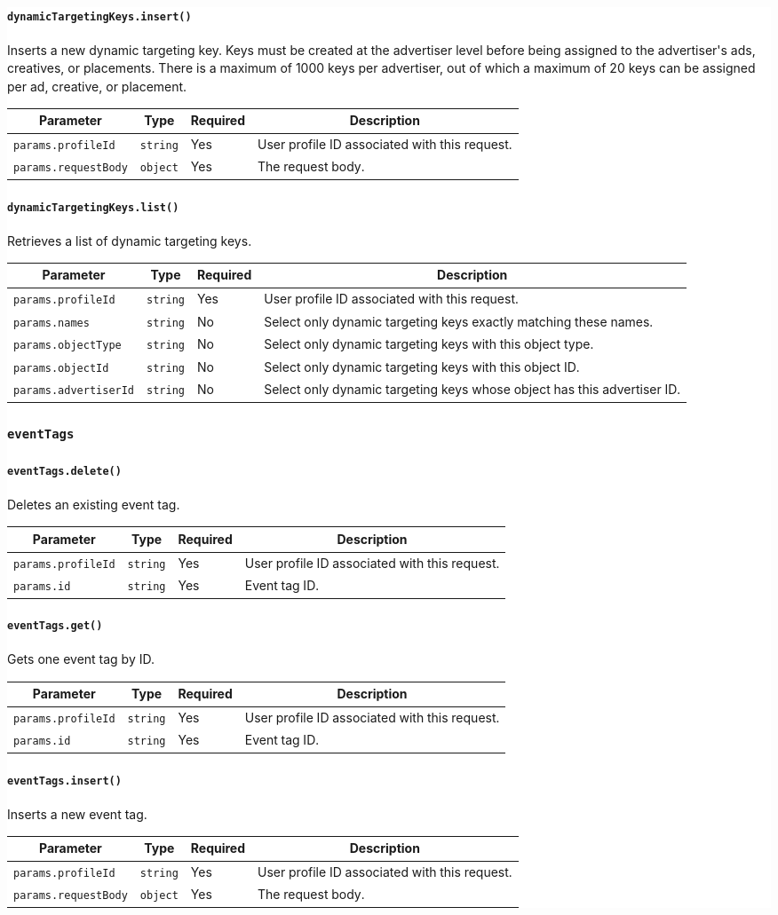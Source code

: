 #### `dynamicTargetingKeys.insert()`

Inserts a new dynamic targeting key. Keys must be created at the advertiser level before being assigned to the advertiser's ads, creatives, or placements. There is a maximum of 1000 keys per advertiser, out of which a maximum of 20 keys can be assigned per ad, creative, or placement.

| Parameter | Type | Required | Description |
|---|---|---|---|
| `params.profileId` | `string` | Yes | User profile ID associated with this request. |
| `params.requestBody` | `object` | Yes | The request body. |

#### `dynamicTargetingKeys.list()`

Retrieves a list of dynamic targeting keys.

| Parameter | Type | Required | Description |
|---|---|---|---|
| `params.profileId` | `string` | Yes | User profile ID associated with this request. |
| `params.names` | `string` | No | Select only dynamic targeting keys exactly matching these names. |
| `params.objectType` | `string` | No | Select only dynamic targeting keys with this object type. |
| `params.objectId` | `string` | No | Select only dynamic targeting keys with this object ID. |
| `params.advertiserId` | `string` | No | Select only dynamic targeting keys whose object has this advertiser ID. |

### `eventTags`

#### `eventTags.delete()`

Deletes an existing event tag.

| Parameter | Type | Required | Description |
|---|---|---|---|
| `params.profileId` | `string` | Yes | User profile ID associated with this request. |
| `params.id` | `string` | Yes | Event tag ID. |

#### `eventTags.get()`

Gets one event tag by ID.

| Parameter | Type | Required | Description |
|---|---|---|---|
| `params.profileId` | `string` | Yes | User profile ID associated with this request. |
| `params.id` | `string` | Yes | Event tag ID. |

#### `eventTags.insert()`

Inserts a new event tag.

| Parameter | Type | Required | Description |
|---|---|---|---|
| `params.profileId` | `string` | Yes | User profile ID associated with this request. |
| `params.requestBody` | `object` | Yes | The request body. |
